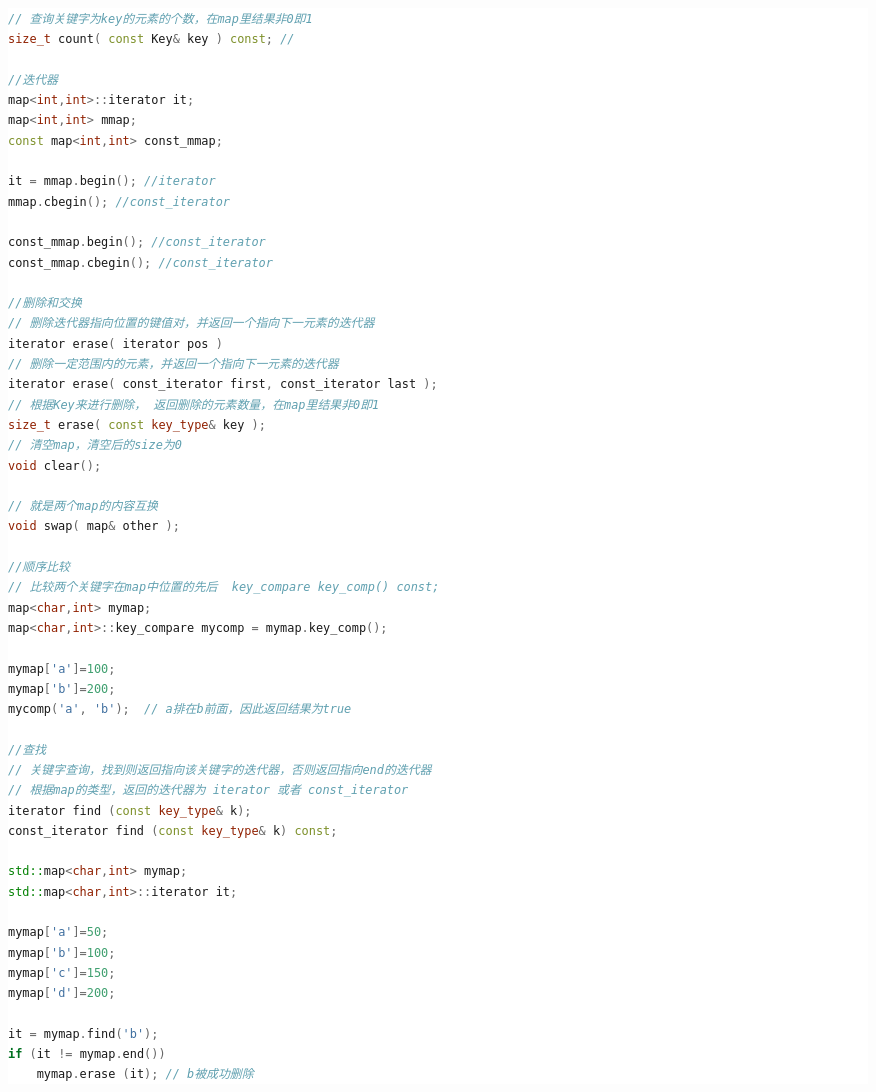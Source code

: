 ```c++
// 查询关键字为key的元素的个数，在map里结果非0即1
size_t count( const Key& key ) const; //

//迭代器
map<int,int>::iterator it;
map<int,int> mmap;
const map<int,int> const_mmap;

it = mmap.begin(); //iterator
mmap.cbegin(); //const_iterator

const_mmap.begin(); //const_iterator
const_mmap.cbegin(); //const_iterator
    
//删除和交换
// 删除迭代器指向位置的键值对，并返回一个指向下一元素的迭代器
iterator erase( iterator pos )
// 删除一定范围内的元素，并返回一个指向下一元素的迭代器
iterator erase( const_iterator first, const_iterator last );
// 根据Key来进行删除， 返回删除的元素数量，在map里结果非0即1
size_t erase( const key_type& key );
// 清空map，清空后的size为0
void clear();

// 就是两个map的内容互换
void swap( map& other );
    
//顺序比较
// 比较两个关键字在map中位置的先后  key_compare key_comp() const;
map<char,int> mymap;
map<char,int>::key_compare mycomp = mymap.key_comp();

mymap['a']=100;
mymap['b']=200;
mycomp('a', 'b');  // a排在b前面，因此返回结果为true
    
//查找
// 关键字查询，找到则返回指向该关键字的迭代器，否则返回指向end的迭代器
// 根据map的类型，返回的迭代器为 iterator 或者 const_iterator
iterator find (const key_type& k);
const_iterator find (const key_type& k) const;

std::map<char,int> mymap;
std::map<char,int>::iterator it;

mymap['a']=50;
mymap['b']=100;
mymap['c']=150;
mymap['d']=200;

it = mymap.find('b');
if (it != mymap.end())
    mymap.erase (it); // b被成功删除
```
